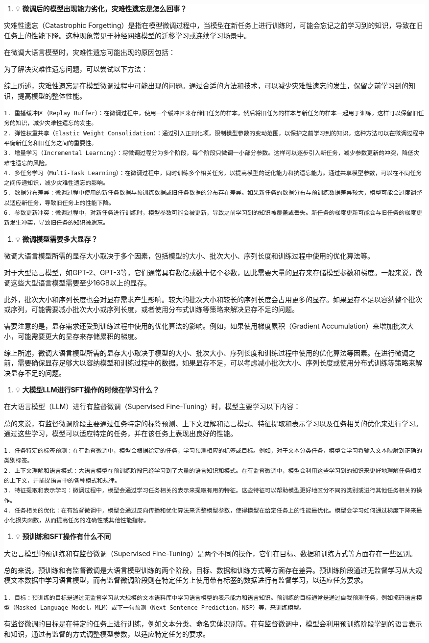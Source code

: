 1.  💡 **微调后的模型出现能力劣化，灾难性遗忘是怎么回事？**

灾难性遗忘（Catastrophic Forgetting）是指在模型微调过程中，当模型在新任务上进行训练时，可能会忘记之前学习到的知识，导致在旧任务上的性能下降。这种现象常见于神经网络模型的迁移学习或连续学习场景中。

在微调大语言模型时，灾难性遗忘可能出现的原因包括：

为了解决灾难性遗忘问题，可以尝试以下方法：

综上所述，灾难性遗忘是在模型微调过程中可能出现的问题。通过合适的方法和技术，可以减少灾难性遗忘的发生，保留之前学习到的知识，提高模型的整体性能。

```text-plain
1. 重播缓冲区（Replay Buffer）：在微调过程中，使用一个缓冲区来存储旧任务的样本，然后将旧任务的样本与新任务的样本一起用于训练。这样可以保留旧任务的知识，减少灾难性遗忘的发生。
2. 弹性权重共享（Elastic Weight Consolidation）：通过引入正则化项，限制模型参数的变动范围，以保护之前学习到的知识。这种方法可以在微调过程中平衡新任务和旧任务之间的重要性。
3. 增量学习（Incremental Learning）：将微调过程分为多个阶段，每个阶段只微调一小部分参数。这样可以逐步引入新任务，减少参数更新的冲突，降低灾难性遗忘的风险。
4. 多任务学习（Multi-Task Learning）：在微调过程中，同时训练多个相关任务，以提高模型的泛化能力和抗遗忘能力。通过共享模型参数，可以在不同任务之间传递知识，减少灾难性遗忘的影响。
5. 数据分布差异：微调过程中使用的新任务数据与预训练数据或旧任务数据的分布存在差异。如果新任务的数据分布与预训练数据差异较大，模型可能会过度调整以适应新任务，导致旧任务上的性能下降。
6. 参数更新冲突：微调过程中，对新任务进行训练时，模型参数可能会被更新，导致之前学习到的知识被覆盖或丢失。新任务的梯度更新可能会与旧任务的梯度更新发生冲突，导致旧任务的知识被遗忘。
```

1.  💡 **微调模型需要多大显存？**

微调大语言模型所需的显存大小取决于多个因素，包括模型的大小、批次大小、序列长度和训练过程中使用的优化算法等。

对于大型语言模型，如GPT-2、GPT-3等，它们通常具有数亿或数十亿个参数，因此需要大量的显存来存储模型参数和梯度。一般来说，微调这些大型语言模型需要至少16GB以上的显存。

此外，批次大小和序列长度也会对显存需求产生影响。较大的批次大小和较长的序列长度会占用更多的显存。如果显存不足以容纳整个批次或序列，可能需要减小批次大小或序列长度，或者使用分布式训练等策略来解决显存不足的问题。

需要注意的是，显存需求还受到训练过程中使用的优化算法的影响。例如，如果使用梯度累积（Gradient Accumulation）来增加批次大小，可能需要更大的显存来存储累积的梯度。

综上所述，微调大语言模型所需的显存大小取决于模型的大小、批次大小、序列长度和训练过程中使用的优化算法等因素。在进行微调之前，需要确保显存足够大以容纳模型和训练过程中的数据。如果显存不足，可以考虑减小批次大小、序列长度或使用分布式训练等策略来解决显存不足的问题。

1.  💡 **大模型LLM进行SFT操作的时候在学习什么？**

在大语言模型（LLM）进行有监督微调（Supervised Fine-Tuning）时，模型主要学习以下内容：

总的来说，有监督微调阶段主要通过任务特定的标签预测、上下文理解和语言模式、特征提取和表示学习以及任务相关的优化来进行学习。通过这些学习，模型可以适应特定的任务，并在该任务上表现出良好的性能。

```text-plain
1. 任务特定的标签预测：在有监督微调中，模型会根据给定的任务，学习预测相应的标签或目标。例如，对于文本分类任务，模型会学习将输入文本映射到正确的类别标签。
2. 上下文理解和语言模式：大语言模型在预训练阶段已经学习到了大量的语言知识和模式。在有监督微调中，模型会利用这些学习到的知识来更好地理解任务相关的上下文，并捕捉语言中的各种模式和规律。
3. 特征提取和表示学习：微调过程中，模型会通过学习任务相关的表示来提取有用的特征。这些特征可以帮助模型更好地区分不同的类别或进行其他任务相关的操作。
4. 任务相关的优化：在有监督微调中，模型会通过反向传播和优化算法来调整模型参数，使得模型在给定任务上的性能最优化。模型会学习如何通过梯度下降来最小化损失函数，从而提高任务的准确性或其他性能指标。
```

1.  💡 **预训练和SFT操作有什么不同**

大语言模型的预训练和有监督微调（Supervised Fine-Tuning）是两个不同的操作，它们在目标、数据和训练方式等方面存在一些区别。

总的来说，预训练和有监督微调是大语言模型训练的两个阶段，目标、数据和训练方式等方面存在差异。预训练阶段通过无监督学习从大规模文本数据中学习语言模型，而有监督微调阶段则在特定任务上使用带有标签的数据进行有监督学习，以适应任务要求。

```text-plain
1. 目标：预训练的目标是通过无监督学习从大规模的文本语料库中学习语言模型的表示能力和语言知识。预训练的目标通常是通过自我预测任务，例如掩码语言模型（Masked Language Model，MLM）或下一句预测（Next Sentence Prediction，NSP）等，来训练模型。
```

有监督微调的目标是在特定的任务上进行训练，例如文本分类、命名实体识别等。在有监督微调中，模型会利用预训练阶段学到的语言表示和知识，通过有监督的方式调整模型参数，以适应特定任务的要求。
